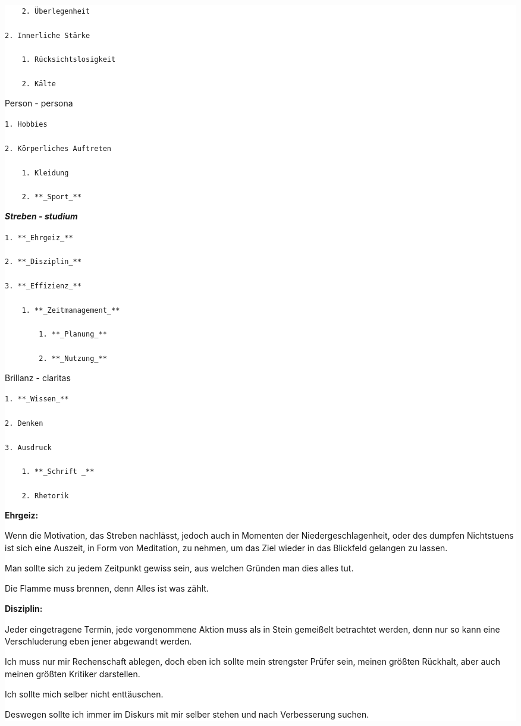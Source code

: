         2. Überlegenheit

    2. Innerliche Stärke

        1. Rücksichtslosigkeit

        2. Kälte

Person - persona

    1. Hobbies

    2. Körperliches Auftreten

        1. Kleidung

        2. **_Sport_**

***Streben - studium***

    1. **_Ehrgeiz_**

    2. **_Disziplin_**

    3. **_Effizienz_**

        1. **_Zeitmanagement_**

            1. **_Planung_**

            2. **_Nutzung_**

Brillanz - claritas

    1. **_Wissen_**

    2. Denken

    3. Ausdruck

        1. **_Schrift _**

        2. Rhetorik

**Ehrgeiz:**

Wenn die Motivation, das Streben nachlässt, jedoch auch in Momenten der Niedergeschlagenheit, oder des dumpfen Nichtstuens ist sich eine Auszeit, in Form von Meditation, zu nehmen, um das Ziel wieder in das Blickfeld gelangen zu lassen. 

Man sollte sich zu jedem Zeitpunkt gewiss sein, aus welchen Gründen man dies alles tut.

Die Flamme muss brennen, denn Alles ist was zählt.

**Disziplin:**

Jeder eingetragene Termin, jede vorgenommene Aktion muss als in Stein gemeißelt betrachtet werden, denn nur so kann eine Verschluderung eben jener abgewandt werden.

Ich muss nur mir Rechenschaft ablegen, doch eben ich sollte mein strengster Prüfer sein, meinen größten Rückhalt, aber auch meinen größten Kritiker darstellen.

Ich sollte mich selber nicht enttäuschen.

Deswegen sollte ich immer im Diskurs mit mir selber stehen und nach Verbesserung suchen.
